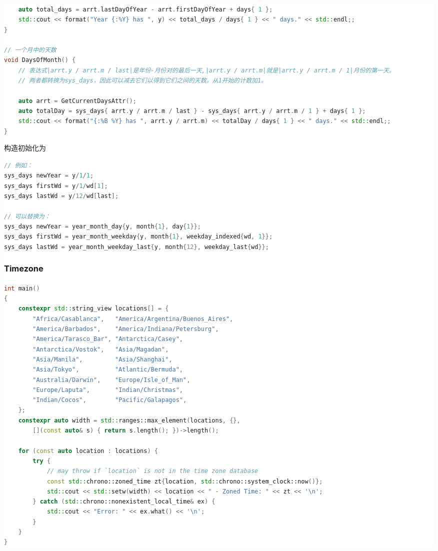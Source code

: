 ```c++
    auto total_days = arrt.lastDayOfYear - arrt.firstDayOfYear + days{ 1 };
    std::cout << format("Year {:%Y} has ", y) << total_days / days{ 1 } << " days." << std::endl;;
}

// 一个月中的天数
void DaysOfMonth() {
    // 表达式|arrt.y / arrt.m / last|是年份-月份对的最后一天,|arrt.y / arrt.m|就是|arrt.y / arrt.m / 1|月份的第一天。
    // 两者都转换为sys_days，因此可以减去它们以得到它们之间的天数。从1开始的计数加1。

    auto arrt = GetCurrentDaysAttr();
    auto totalDay = sys_days{ arrt.y / arrt.m / last } - sys_days{ arrt.y / arrt.m / 1 } + days{ 1 };
    std::cout << format("{:%B %Y} has ", arrt.y / arrt.m) << totalDay / days{ 1 } << " days." << std::endl;;
}
```

构造初始化为

```c++
// 例如：
sys_days newYear = y/1/1;
sys_days firstWd = y/1/wd[1];
sys_days lastWd = y/12/wd[last];

// 可以替换为：
sys_days newYear = year_month_day{y, month{1}, day{1}};
sys_days firstWd = year_month_weekday{y, month{1}, weekday_indexed{wd, 1}};
sys_days lastWd = year_month_weekday_last{y, month{12}, weekday_last{wd}};
```

### Timezone

```c++
int main()
{
    constexpr std::string_view locations[] = {
        "Africa/Casablanca",   "America/Argentina/Buenos_Aires",
        "America/Barbados",    "America/Indiana/Petersburg",
        "America/Tarasco_Bar", "Antarctica/Casey",
        "Antarctica/Vostok",   "Asia/Magadan",
        "Asia/Manila",         "Asia/Shanghai",
        "Asia/Tokyo",          "Atlantic/Bermuda",
        "Australia/Darwin",    "Europe/Isle_of_Man",
        "Europe/Laputa",       "Indian/Christmas",
        "Indian/Cocos",        "Pacific/Galapagos",
    };
    constexpr auto width = std::ranges::max_element(locations, {},
        [](const auto& s) { return s.length(); })->length();
 
    for (const auto location : locations) {
        try {
            // may throw if `location` is not in the time zone database
            const std::chrono::zoned_time zt{location, std::chrono::system_clock::now()};
            std::cout << std::setw(width) << location << " - Zoned Time: " << zt << '\n';
        } catch (std::chrono::nonexistent_local_time& ex) {
            std::cout << "Error: " << ex.what() << '\n';
        }
    }
}
```
